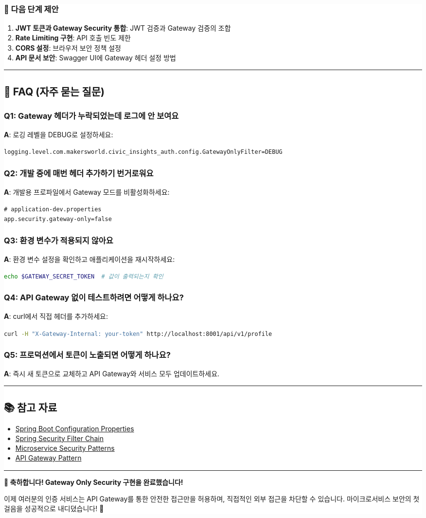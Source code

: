 ### 🚀 다음 단계 제안

1. **JWT 토큰과 Gateway Security 통합**: JWT 검증과 Gateway 검증의 조합
2. **Rate Limiting 구현**: API 호출 빈도 제한
3. **CORS 설정**: 브라우저 보안 정책 설정
4. **API 문서 보안**: Swagger UI에 Gateway 헤더 설정 방법

---

## 🤔 FAQ (자주 묻는 질문)

### Q1: Gateway 헤더가 누락되었는데 로그에 안 보여요
**A**: 로깅 레벨을 DEBUG로 설정하세요:
```properties
logging.level.com.makersworld.civic_insights_auth.config.GatewayOnlyFilter=DEBUG
```

### Q2: 개발 중에 매번 헤더 추가하기 번거로워요
**A**: 개발용 프로파일에서 Gateway 모드를 비활성화하세요:
```properties
# application-dev.properties
app.security.gateway-only=false
```

### Q3: 환경 변수가 적용되지 않아요
**A**: 환경 변수 설정을 확인하고 애플리케이션을 재시작하세요:
```bash
echo $GATEWAY_SECRET_TOKEN  # 값이 출력되는지 확인
```

### Q4: API Gateway 없이 테스트하려면 어떻게 하나요?
**A**: curl에서 직접 헤더를 추가하세요:
```bash
curl -H "X-Gateway-Internal: your-token" http://localhost:8001/api/v1/profile
```

### Q5: 프로덕션에서 토큰이 노출되면 어떻게 하나요?
**A**: 즉시 새 토큰으로 교체하고 API Gateway와 서비스 모두 업데이트하세요.

---

## 📚 참고 자료

- [Spring Boot Configuration Properties](https://docs.spring.io/spring-boot/docs/current/reference/html/features.html#features.external-config.typesafe-configuration-properties)
- [Spring Security Filter Chain](https://docs.spring.io/spring-security/reference/servlet/architecture.html#servlet-security-the-big-picture)
- [Microservice Security Patterns](https://microservices.io/patterns/security/access-token.html)
- [API Gateway Pattern](https://microservices.io/patterns/apigateway.html)

---

**🎉 축하합니다! Gateway Only Security 구현을 완료했습니다!**

이제 여러분의 인증 서비스는 API Gateway를 통한 안전한 접근만을 허용하며, 직접적인 외부 접근을 차단할 수 있습니다. 마이크로서비스 보안의 첫 걸음을 성공적으로 내디뎠습니다! 🚀